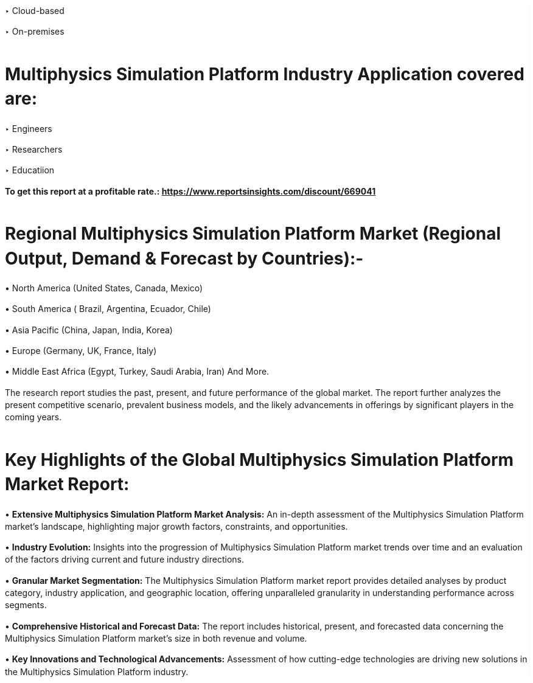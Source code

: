 ‣ Cloud-based

‣ On-premises

# <strong>Multiphysics Simulation Platform Industry Application covered are:</strong>

‣ Engineers

‣ Researchers

‣ Educatiion

<strong>To get this report at a profitable rate.: <a href=https://www.reportsinsights.com/discount/669041>https://www.reportsinsights.com/discount/669041</a></strong></font>

# <strong>Regional Multiphysics Simulation Platform Market (Regional Output, Demand &amp; Forecast by Countries):-</strong>

• North America (United States, Canada, Mexico)

• South America ( Brazil, Argentina, Ecuador, Chile)

• Asia Pacific (China, Japan, India, Korea)

• Europe (Germany, UK, France, Italy)

• Middle East Africa (Egypt, Turkey, Saudi Arabia, Iran) And More.

The research report studies the past, present, and future performance of the global market. The report further analyzes the present competitive scenario, prevalent business models, and the likely advancements in offerings by significant players in the coming years.

# <strong>Key Highlights of the Global Multiphysics Simulation Platform Market Report:</strong>

• <strong>Extensive Multiphysics Simulation Platform Market Analysis:</strong> An in-depth assessment of the Multiphysics Simulation Platform market’s landscape, highlighting major growth factors, constraints, and opportunities.

• <strong>Industry Evolution:</strong> Insights into the progression of Multiphysics Simulation Platform market trends over time and an evaluation of the factors driving current and future industry directions.

• <strong>Granular Market Segmentation:</strong> The Multiphysics Simulation Platform market report provides detailed analyses by product category, industry application, and geographic location, offering unparalleled granularity in understanding performance across segments.

• <strong>Comprehensive Historical and Forecast Data:</strong> The report includes historical, present, and forecasted data concerning the Multiphysics Simulation Platform market’s size in both revenue and volume.

• <strong>Key Innovations and Technological Advancements:</strong> Assessment of how cutting-edge technologies are driving new solutions in the Multiphysics Simulation Platform industry.
